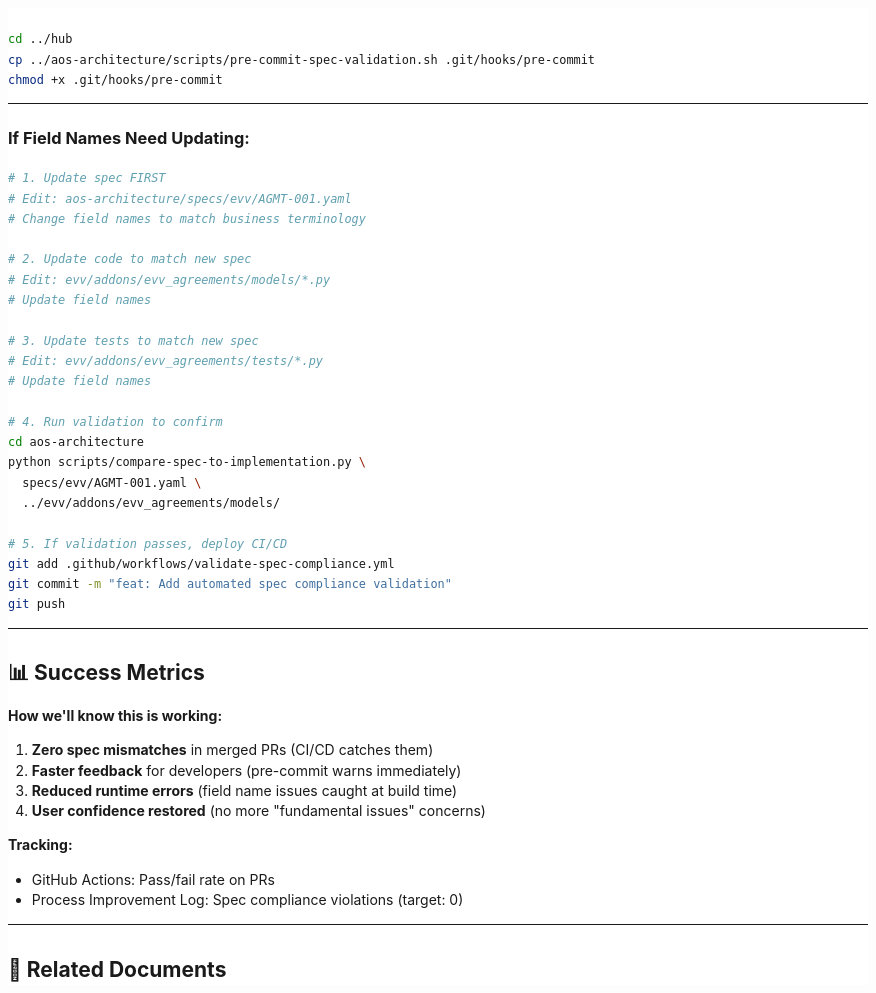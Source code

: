 ```bash

cd ../hub
cp ../aos-architecture/scripts/pre-commit-spec-validation.sh .git/hooks/pre-commit
chmod +x .git/hooks/pre-commit
```

---

### **If Field Names Need Updating:**

```bash
# 1. Update spec FIRST
# Edit: aos-architecture/specs/evv/AGMT-001.yaml
# Change field names to match business terminology

# 2. Update code to match new spec
# Edit: evv/addons/evv_agreements/models/*.py
# Update field names

# 3. Update tests to match new spec
# Edit: evv/addons/evv_agreements/tests/*.py
# Update field names

# 4. Run validation to confirm
cd aos-architecture
python scripts/compare-spec-to-implementation.py \
  specs/evv/AGMT-001.yaml \
  ../evv/addons/evv_agreements/models/

# 5. If validation passes, deploy CI/CD
git add .github/workflows/validate-spec-compliance.yml
git commit -m "feat: Add automated spec compliance validation"
git push
```

---

## 📊 **Success Metrics**

**How we'll know this is working:**

1. **Zero spec mismatches** in merged PRs (CI/CD catches them)
2. **Faster feedback** for developers (pre-commit warns immediately)
3. **Reduced runtime errors** (field name issues caught at build time)
4. **User confidence restored** (no more "fundamental issues" concerns)

**Tracking:**
- GitHub Actions: Pass/fail rate on PRs
- Process Improvement Log: Spec compliance violations (target: 0)

---

## 🔗 **Related Documents**
